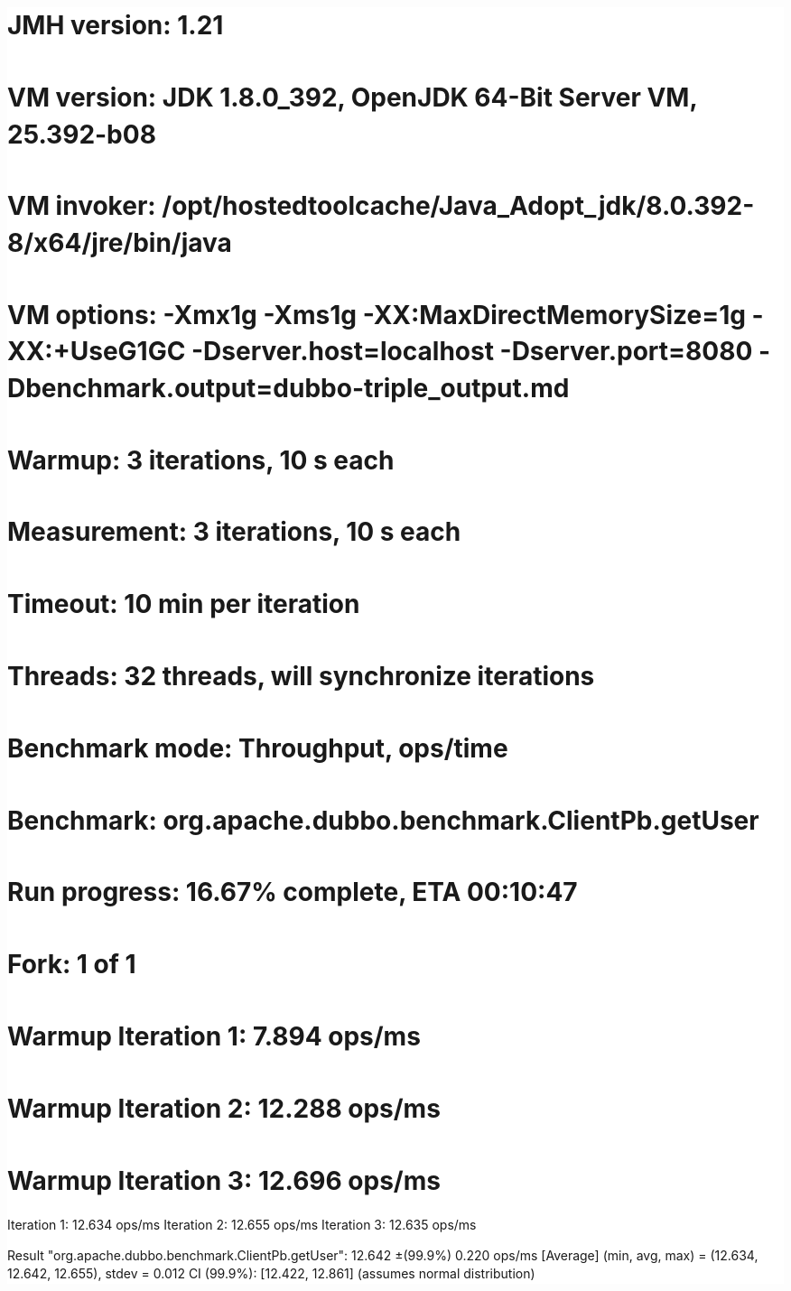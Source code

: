 
# JMH version: 1.21
# VM version: JDK 1.8.0_392, OpenJDK 64-Bit Server VM, 25.392-b08
# VM invoker: /opt/hostedtoolcache/Java_Adopt_jdk/8.0.392-8/x64/jre/bin/java
# VM options: -Xmx1g -Xms1g -XX:MaxDirectMemorySize=1g -XX:+UseG1GC -Dserver.host=localhost -Dserver.port=8080 -Dbenchmark.output=dubbo-triple_output.md
# Warmup: 3 iterations, 10 s each
# Measurement: 3 iterations, 10 s each
# Timeout: 10 min per iteration
# Threads: 32 threads, will synchronize iterations
# Benchmark mode: Throughput, ops/time
# Benchmark: org.apache.dubbo.benchmark.ClientPb.getUser

# Run progress: 16.67% complete, ETA 00:10:47
# Fork: 1 of 1
# Warmup Iteration   1: 7.894 ops/ms
# Warmup Iteration   2: 12.288 ops/ms
# Warmup Iteration   3: 12.696 ops/ms
Iteration   1: 12.634 ops/ms
Iteration   2: 12.655 ops/ms
Iteration   3: 12.635 ops/ms


Result "org.apache.dubbo.benchmark.ClientPb.getUser":
  12.642 ±(99.9%) 0.220 ops/ms [Average]
  (min, avg, max) = (12.634, 12.642, 12.655), stdev = 0.012
  CI (99.9%): [12.422, 12.861] (assumes normal distribution)
